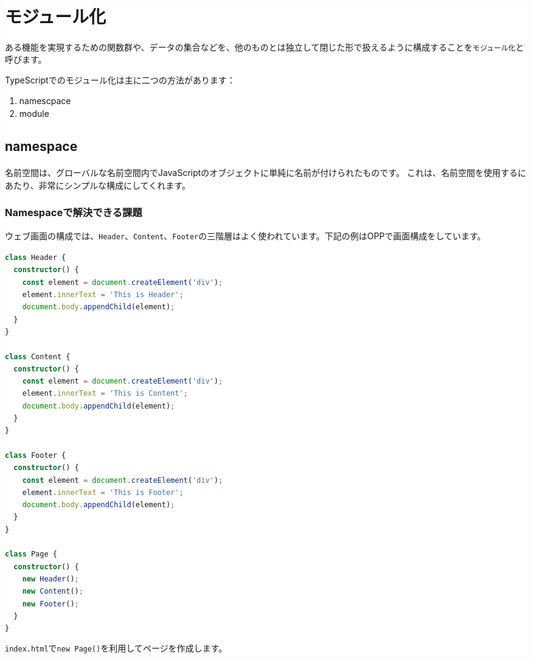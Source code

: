 # モジュール化

ある機能を実現するための関数群や、データの集合などを、他のものとは独立して閉じた形で扱えるように構成することを`モジュール化`と呼びます。

TypeScriptでのモジュール化は主に二つの方法があります：

1. namescpace
2. module

## namespace

名前空間は、グローバルな名前空間内でJavaScriptのオブジェクトに単純に名前が付けられたものです。 これは、名前空間を使用するにあたり、非常にシンプルな構成にしてくれます。

### Namespaceで解決できる課題

ウェブ画面の構成では、`Header`、`Content`、`Footer`の三階層はよく使われています。下記の例はOPPで画面構成をしています。

```typescript
class Header {
  constructor() {
    const element = document.createElement('div');
    element.innerText = 'This is Header';
    document.body.appendChild(element);
  }
}

class Content {
  constructor() {
    const element = document.createElement('div');
    element.innerText = 'This is Content';
    document.body.appendChild(element);
  }
}

class Footer {
  constructor() {
    const element = document.createElement('div');
    element.innerText = 'This is Footer';
    document.body.appendChild(element);
  }
}

class Page {
  constructor() {
    new Header();
    new Content();
    new Footer();
  }
}
```

`index.html`で`new Page()`を利用してページを作成します。

